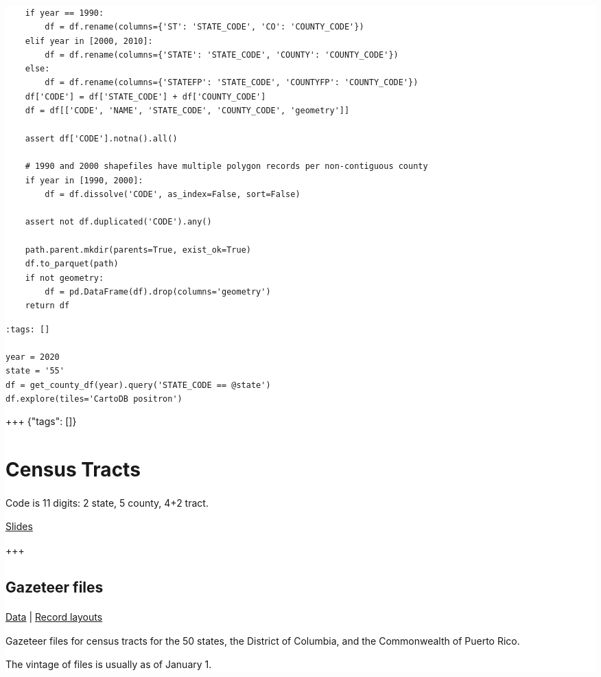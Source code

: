 ```{code-cell} ipython3
    if year == 1990:
        df = df.rename(columns={'ST': 'STATE_CODE', 'CO': 'COUNTY_CODE'})
    elif year in [2000, 2010]:
        df = df.rename(columns={'STATE': 'STATE_CODE', 'COUNTY': 'COUNTY_CODE'})
    else:
        df = df.rename(columns={'STATEFP': 'STATE_CODE', 'COUNTYFP': 'COUNTY_CODE'})
    df['CODE'] = df['STATE_CODE'] + df['COUNTY_CODE']
    df = df[['CODE', 'NAME', 'STATE_CODE', 'COUNTY_CODE', 'geometry']]
    
    assert df['CODE'].notna().all()

    # 1990 and 2000 shapefiles have multiple polygon records per non-contiguous county
    if year in [1990, 2000]:
        df = df.dissolve('CODE', as_index=False, sort=False)
    
    assert not df.duplicated('CODE').any()
    
    path.parent.mkdir(parents=True, exist_ok=True)
    df.to_parquet(path)
    if not geometry:
        df = pd.DataFrame(df).drop(columns='geometry')
    return df
```

```{code-cell} ipython3
:tags: []

year = 2020
state = '55'
df = get_county_df(year).query('STATE_CODE == @state')
df.explore(tiles='CartoDB positron')
```

+++ {"tags": []}

# Census Tracts

Code is 11 digits: 2 state, 5 county, 4+2 tract.

[Slides](https://www2.census.gov/geo/pdfs/education/CensusTracts.pdf)

+++

## Gazeteer files

[Data](https://www.census.gov/geographies/reference-files/time-series/geo/gazetteer-files.html) |
[Record layouts](https://www.census.gov/programs-surveys/geography/technical-documentation/records-layout/gaz-record-layouts.html)

Gazeteer files for census tracts for the 50 states, the District of Columbia, and the Commonwealth of Puerto Rico.

The vintage of files is usually as of January 1.
